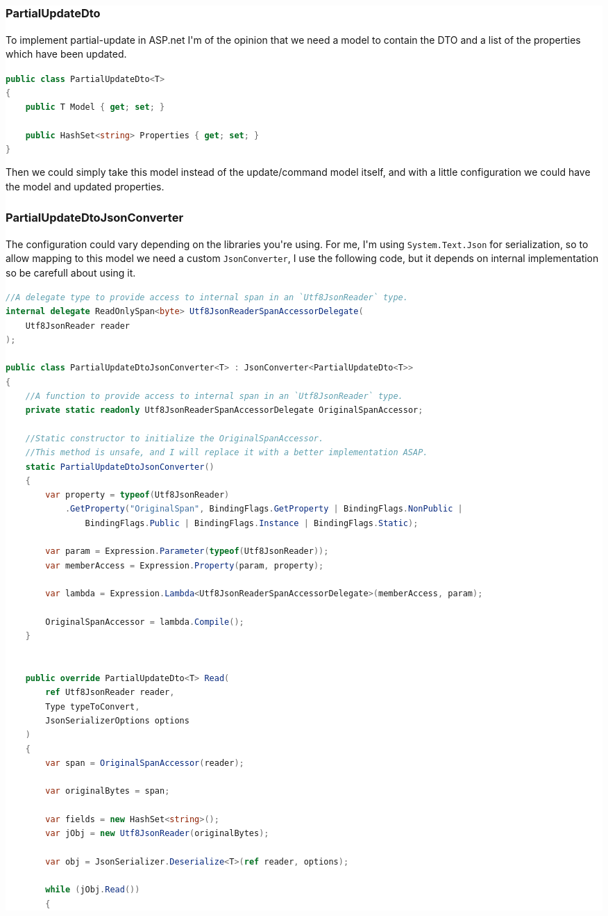 ### PartialUpdateDto
To implement partial-update in ASP.net I'm of the opinion that we need a model to contain the DTO and a list of the properties which have been updated.
```csharp
public class PartialUpdateDto<T>
{
    public T Model { get; set; }

    public HashSet<string> Properties { get; set; }
}
```
Then we could simply take this model instead of the update/command model itself, and with a little configuration we could have the model and updated properties.

### PartialUpdateDtoJsonConverter
The configuration could vary depending on the libraries you're using. For me, I'm using `System.Text.Json` for serialization, so to allow mapping to this model we need a custom `JsonConverter`, I use the following code, but it depends on internal implementation so be carefull about using it.
```csharp
//A delegate type to provide access to internal span in an `Utf8JsonReader` type.
internal delegate ReadOnlySpan<byte> Utf8JsonReaderSpanAccessorDelegate(
    Utf8JsonReader reader
);

public class PartialUpdateDtoJsonConverter<T> : JsonConverter<PartialUpdateDto<T>>
{
    //A function to provide access to internal span in an `Utf8JsonReader` type.
    private static readonly Utf8JsonReaderSpanAccessorDelegate OriginalSpanAccessor;

    //Static constructor to initialize the OriginalSpanAccessor.
    //This method is unsafe, and I will replace it with a better implementation ASAP.
    static PartialUpdateDtoJsonConverter()
    {
        var property = typeof(Utf8JsonReader)
            .GetProperty("OriginalSpan", BindingFlags.GetProperty | BindingFlags.NonPublic |
                BindingFlags.Public | BindingFlags.Instance | BindingFlags.Static);

        var param = Expression.Parameter(typeof(Utf8JsonReader));
        var memberAccess = Expression.Property(param, property);

        var lambda = Expression.Lambda<Utf8JsonReaderSpanAccessorDelegate>(memberAccess, param);

        OriginalSpanAccessor = lambda.Compile();
    }


    public override PartialUpdateDto<T> Read(
        ref Utf8JsonReader reader,
        Type typeToConvert,
        JsonSerializerOptions options
    )
    {
        var span = OriginalSpanAccessor(reader);

        var originalBytes = span;

        var fields = new HashSet<string>();
        var jObj = new Utf8JsonReader(originalBytes);

        var obj = JsonSerializer.Deserialize<T>(ref reader, options);

        while (jObj.Read())
        {
```